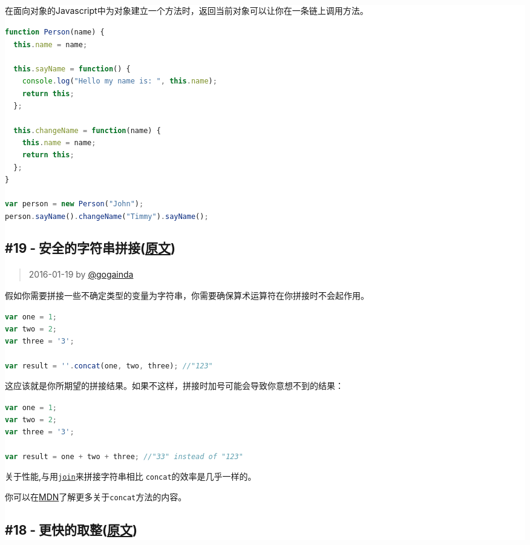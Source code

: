 在面向对象的Javascript中为对象建立一个方法时，返回当前对象可以让你在一条链上调用方法。

```js
function Person(name) {
  this.name = name;

  this.sayName = function() {
    console.log("Hello my name is: ", this.name);
    return this;
  };

  this.changeName = function(name) {
    this.name = name;
    return this;
  };
}

var person = new Person("John");
person.sayName().changeName("Timmy").sayName();
```


## #19 - 安全的字符串拼接([原文](https://github.com/loverajoel/jstips#19---safe-string-concatenation))

> 2016-01-19 by [@gogainda](https://twitter.com/gogainda)

假如你需要拼接一些不确定类型的变量为字符串，你需要确保算术运算符在你拼接时不会起作用。

```javascript
var one = 1;
var two = 2;
var three = '3';

var result = ''.concat(one, two, three); //"123"
```

这应该就是你所期望的拼接结果。如果不这样，拼接时加号可能会导致你意想不到的结果：

```javascript
var one = 1;
var two = 2;
var three = '3';

var result = one + two + three; //"33" instead of "123"
```

关于性能,与用[```join```](http://www.sitepoint.com/javascript-fast-string-concatenation/)来拼接字符串相比 ```concat```的效率是几乎一样的。

你可以在[MDN](https://developer.mozilla.org/zh-CN/docs/Web/JavaScript/Reference/Global_Objects/Function/apply)了解更多关于```concat```方法的内容。

## #18 - 更快的取整([原文](https://github.com/loverajoel/jstips#18---rounding-the-fast-way))
